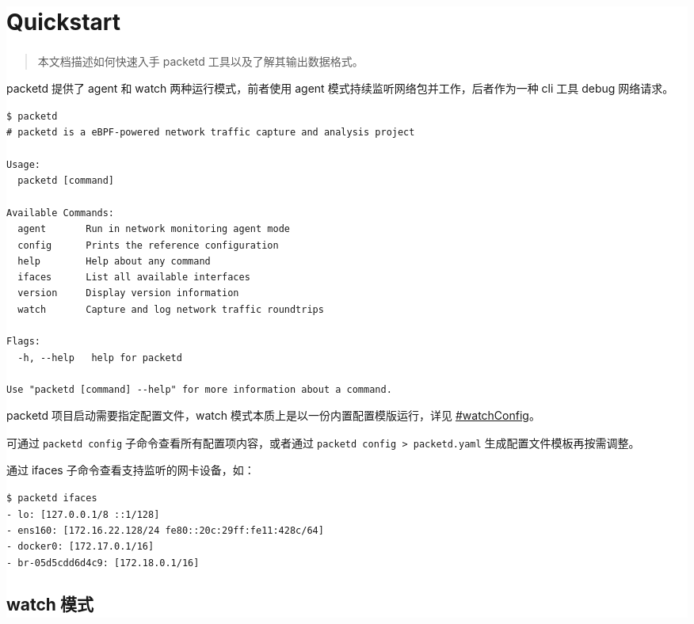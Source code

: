 # Quickstart

> 本文档描述如何快速入手 packetd 工具以及了解其输出数据格式。

packetd 提供了 agent 和 watch 两种运行模式，前者使用 agent 模式持续监听网络包并工作，后者作为一种 cli 工具 debug 网络请求。

```shell
$ packetd
# packetd is a eBPF-powered network traffic capture and analysis project

Usage:
  packetd [command]

Available Commands:
  agent       Run in network monitoring agent mode
  config      Prints the reference configuration
  help        Help about any command
  ifaces      List all available interfaces
  version     Display version information
  watch       Capture and log network traffic roundtrips

Flags:
  -h, --help   help for packetd

Use "packetd [command] --help" for more information about a command.
```

packetd 项目启动需要指定配置文件，watch 模式本质上是以一份内置配置模版运行，详见 [#watchConfig](../cmd/watch.go)。

可通过 `packetd config` 子命令查看所有配置项内容，或者通过 `packetd config > packetd.yaml` 生成配置文件模板再按需调整。

通过 ifaces 子命令查看支持监听的网卡设备，如：

```shell
$ packetd ifaces
- lo: [127.0.0.1/8 ::1/128]
- ens160: [172.16.22.128/24 fe80::20c:29ff:fe11:428c/64]
- docker0: [172.17.0.1/16]
- br-05d5cdd6d4c9: [172.18.0.1/16]
```

## watch 模式
